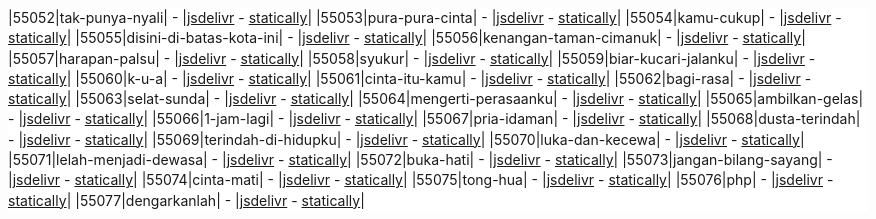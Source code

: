 |55052|tak-punya-nyali| - |[jsdelivr](https://cdn.jsdelivr.net/gh/dbchord/c4-3-6/55001-60000/55001-55500/tak-punya-nyali.png) - [statically](https://cdn.statically.io/gh/dbchord/c4-3-6/i/55001-60000/55001-55500/tak-punya-nyali.png)|
|55053|pura-pura-cinta| - |[jsdelivr](https://cdn.jsdelivr.net/gh/dbchord/c4-3-6/55001-60000/55001-55500/pura-pura-cinta.png) - [statically](https://cdn.statically.io/gh/dbchord/c4-3-6/i/55001-60000/55001-55500/pura-pura-cinta.png)|
|55054|kamu-cukup| - |[jsdelivr](https://cdn.jsdelivr.net/gh/dbchord/c4-3-6/55001-60000/55001-55500/kamu-cukup.png) - [statically](https://cdn.statically.io/gh/dbchord/c4-3-6/i/55001-60000/55001-55500/kamu-cukup.png)|
|55055|disini-di-batas-kota-ini| - |[jsdelivr](https://cdn.jsdelivr.net/gh/dbchord/c4-3-6/55001-60000/55001-55500/disini-di-batas-kota-ini.png) - [statically](https://cdn.statically.io/gh/dbchord/c4-3-6/i/55001-60000/55001-55500/disini-di-batas-kota-ini.png)|
|55056|kenangan-taman-cimanuk| - |[jsdelivr](https://cdn.jsdelivr.net/gh/dbchord/c4-3-6/55001-60000/55001-55500/kenangan-taman-cimanuk.png) - [statically](https://cdn.statically.io/gh/dbchord/c4-3-6/i/55001-60000/55001-55500/kenangan-taman-cimanuk.png)|
|55057|harapan-palsu| - |[jsdelivr](https://cdn.jsdelivr.net/gh/dbchord/c4-3-6/55001-60000/55001-55500/harapan-palsu.png) - [statically](https://cdn.statically.io/gh/dbchord/c4-3-6/i/55001-60000/55001-55500/harapan-palsu.png)|
|55058|syukur| - |[jsdelivr](https://cdn.jsdelivr.net/gh/dbchord/c4-3-6/55001-60000/55001-55500/syukur.png) - [statically](https://cdn.statically.io/gh/dbchord/c4-3-6/i/55001-60000/55001-55500/syukur.png)|
|55059|biar-kucari-jalanku| - |[jsdelivr](https://cdn.jsdelivr.net/gh/dbchord/c4-3-6/55001-60000/55001-55500/biar-kucari-jalanku.png) - [statically](https://cdn.statically.io/gh/dbchord/c4-3-6/i/55001-60000/55001-55500/biar-kucari-jalanku.png)|
|55060|k-u-a| - |[jsdelivr](https://cdn.jsdelivr.net/gh/dbchord/c4-3-6/55001-60000/55001-55500/k-u-a.png) - [statically](https://cdn.statically.io/gh/dbchord/c4-3-6/i/55001-60000/55001-55500/k-u-a.png)|
|55061|cinta-itu-kamu| - |[jsdelivr](https://cdn.jsdelivr.net/gh/dbchord/c4-3-6/55001-60000/55001-55500/cinta-itu-kamu.png) - [statically](https://cdn.statically.io/gh/dbchord/c4-3-6/i/55001-60000/55001-55500/cinta-itu-kamu.png)|
|55062|bagi-rasa| - |[jsdelivr](https://cdn.jsdelivr.net/gh/dbchord/c4-3-6/55001-60000/55001-55500/bagi-rasa.png) - [statically](https://cdn.statically.io/gh/dbchord/c4-3-6/i/55001-60000/55001-55500/bagi-rasa.png)|
|55063|selat-sunda| - |[jsdelivr](https://cdn.jsdelivr.net/gh/dbchord/c4-3-6/55001-60000/55001-55500/selat-sunda.png) - [statically](https://cdn.statically.io/gh/dbchord/c4-3-6/i/55001-60000/55001-55500/selat-sunda.png)|
|55064|mengerti-perasaanku| - |[jsdelivr](https://cdn.jsdelivr.net/gh/dbchord/c4-3-6/55001-60000/55001-55500/mengerti-perasaanku.png) - [statically](https://cdn.statically.io/gh/dbchord/c4-3-6/i/55001-60000/55001-55500/mengerti-perasaanku.png)|
|55065|ambilkan-gelas| - |[jsdelivr](https://cdn.jsdelivr.net/gh/dbchord/c4-3-6/55001-60000/55001-55500/ambilkan-gelas.png) - [statically](https://cdn.statically.io/gh/dbchord/c4-3-6/i/55001-60000/55001-55500/ambilkan-gelas.png)|
|55066|1-jam-lagi| - |[jsdelivr](https://cdn.jsdelivr.net/gh/dbchord/c4-3-6/55001-60000/55001-55500/1-jam-lagi.png) - [statically](https://cdn.statically.io/gh/dbchord/c4-3-6/i/55001-60000/55001-55500/1-jam-lagi.png)|
|55067|pria-idaman| - |[jsdelivr](https://cdn.jsdelivr.net/gh/dbchord/c4-3-6/55001-60000/55001-55500/pria-idaman.png) - [statically](https://cdn.statically.io/gh/dbchord/c4-3-6/i/55001-60000/55001-55500/pria-idaman.png)|
|55068|dusta-terindah| - |[jsdelivr](https://cdn.jsdelivr.net/gh/dbchord/c4-3-6/55001-60000/55001-55500/dusta-terindah.png) - [statically](https://cdn.statically.io/gh/dbchord/c4-3-6/i/55001-60000/55001-55500/dusta-terindah.png)|
|55069|terindah-di-hidupku| - |[jsdelivr](https://cdn.jsdelivr.net/gh/dbchord/c4-3-6/55001-60000/55001-55500/terindah-di-hidupku.png) - [statically](https://cdn.statically.io/gh/dbchord/c4-3-6/i/55001-60000/55001-55500/terindah-di-hidupku.png)|
|55070|luka-dan-kecewa| - |[jsdelivr](https://cdn.jsdelivr.net/gh/dbchord/c4-3-6/55001-60000/55001-55500/luka-dan-kecewa.png) - [statically](https://cdn.statically.io/gh/dbchord/c4-3-6/i/55001-60000/55001-55500/luka-dan-kecewa.png)|
|55071|lelah-menjadi-dewasa| - |[jsdelivr](https://cdn.jsdelivr.net/gh/dbchord/c4-3-6/55001-60000/55001-55500/lelah-menjadi-dewasa.png) - [statically](https://cdn.statically.io/gh/dbchord/c4-3-6/i/55001-60000/55001-55500/lelah-menjadi-dewasa.png)|
|55072|buka-hati| - |[jsdelivr](https://cdn.jsdelivr.net/gh/dbchord/c4-3-6/55001-60000/55001-55500/buka-hati.png) - [statically](https://cdn.statically.io/gh/dbchord/c4-3-6/i/55001-60000/55001-55500/buka-hati.png)|
|55073|jangan-bilang-sayang| - |[jsdelivr](https://cdn.jsdelivr.net/gh/dbchord/c4-3-6/55001-60000/55001-55500/jangan-bilang-sayang.png) - [statically](https://cdn.statically.io/gh/dbchord/c4-3-6/i/55001-60000/55001-55500/jangan-bilang-sayang.png)|
|55074|cinta-mati| - |[jsdelivr](https://cdn.jsdelivr.net/gh/dbchord/c4-3-6/55001-60000/55001-55500/cinta-mati.png) - [statically](https://cdn.statically.io/gh/dbchord/c4-3-6/i/55001-60000/55001-55500/cinta-mati.png)|
|55075|tong-hua| - |[jsdelivr](https://cdn.jsdelivr.net/gh/dbchord/c4-3-6/55001-60000/55001-55500/tong-hua.png) - [statically](https://cdn.statically.io/gh/dbchord/c4-3-6/i/55001-60000/55001-55500/tong-hua.png)|
|55076|php| - |[jsdelivr](https://cdn.jsdelivr.net/gh/dbchord/c4-3-6/55001-60000/55001-55500/php.png) - [statically](https://cdn.statically.io/gh/dbchord/c4-3-6/i/55001-60000/55001-55500/php.png)|
|55077|dengarkanlah| - |[jsdelivr](https://cdn.jsdelivr.net/gh/dbchord/c4-3-6/55001-60000/55001-55500/dengarkanlah.png) - [statically](https://cdn.statically.io/gh/dbchord/c4-3-6/i/55001-60000/55001-55500/dengarkanlah.png)|